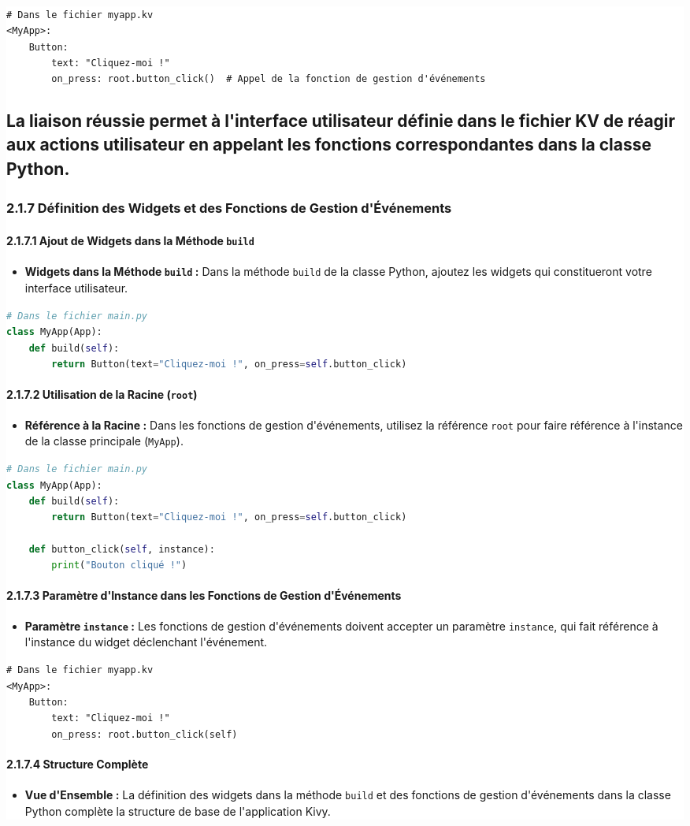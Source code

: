 ```kv
# Dans le fichier myapp.kv
<MyApp>:
    Button:
        text: "Cliquez-moi !"
        on_press: root.button_click()  # Appel de la fonction de gestion d'événements
```

La liaison réussie permet à l'interface utilisateur définie dans le fichier KV de réagir aux actions utilisateur en appelant les fonctions correspondantes dans la classe Python.
----
### 2.1.7 Définition des Widgets et des Fonctions de Gestion d'Événements

#### 2.1.7.1 Ajout de Widgets dans la Méthode `build`
- **Widgets dans la Méthode `build` :** Dans la méthode `build` de la classe Python, ajoutez les widgets qui constitueront votre interface utilisateur.

```python
# Dans le fichier main.py
class MyApp(App):
    def build(self):
        return Button(text="Cliquez-moi !", on_press=self.button_click)
```

#### 2.1.7.2 Utilisation de la Racine (`root`)
- **Référence à la Racine :** Dans les fonctions de gestion d'événements, utilisez la référence `root` pour faire référence à l'instance de la classe principale (`MyApp`).

```python
# Dans le fichier main.py
class MyApp(App):
    def build(self):
        return Button(text="Cliquez-moi !", on_press=self.button_click)

    def button_click(self, instance):
        print("Bouton cliqué !")
```

#### 2.1.7.3 Paramètre d'Instance dans les Fonctions de Gestion d'Événements
- **Paramètre `instance` :** Les fonctions de gestion d'événements doivent accepter un paramètre `instance`, qui fait référence à l'instance du widget déclenchant l'événement.

```kv
# Dans le fichier myapp.kv
<MyApp>:
    Button:
        text: "Cliquez-moi !"
        on_press: root.button_click(self)
```

#### 2.1.7.4 Structure Complète
- **Vue d'Ensemble :** La définition des widgets dans la méthode `build` et des fonctions de gestion d'événements dans la classe Python complète la structure de base de l'application Kivy.
